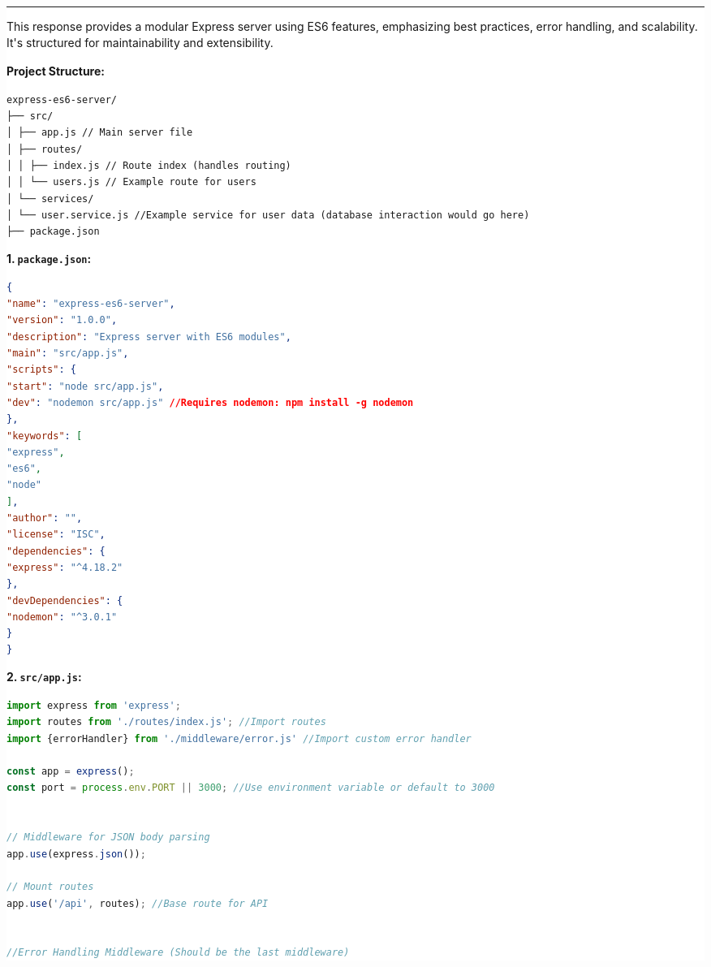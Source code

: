 
----------------------------------------------------------

This response provides a modular Express server using ES6 features, emphasizing best practices, error handling, and
scalability. It's structured for maintainability and extensibility.

**Project Structure:**

```
express-es6-server/
├── src/
│ ├── app.js // Main server file
│ ├── routes/
│ │ ├── index.js // Route index (handles routing)
│ │ └── users.js // Example route for users
│ └── services/
│ └── user.service.js //Example service for user data (database interaction would go here)
├── package.json
```

**1. `package.json`:**

```json
{
"name": "express-es6-server",
"version": "1.0.0",
"description": "Express server with ES6 modules",
"main": "src/app.js",
"scripts": {
"start": "node src/app.js",
"dev": "nodemon src/app.js" //Requires nodemon: npm install -g nodemon
},
"keywords": [
"express",
"es6",
"node"
],
"author": "",
"license": "ISC",
"dependencies": {
"express": "^4.18.2"
},
"devDependencies": {
"nodemon": "^3.0.1"
}
}
```

**2. `src/app.js`:**

```javascript
import express from 'express';
import routes from './routes/index.js'; //Import routes
import {errorHandler} from './middleware/error.js' //Import custom error handler

const app = express();
const port = process.env.PORT || 3000; //Use environment variable or default to 3000


// Middleware for JSON body parsing
app.use(express.json());

// Mount routes
app.use('/api', routes); //Base route for API


//Error Handling Middleware (Should be the last middleware)
```